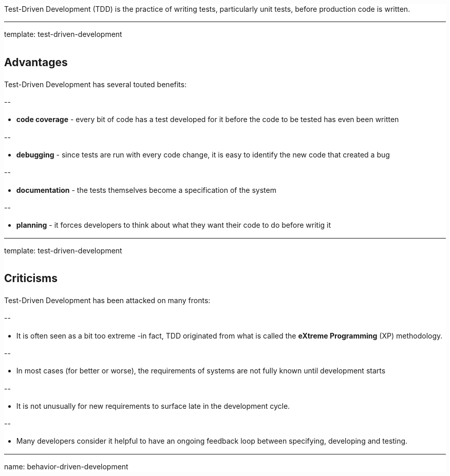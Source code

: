 Test-Driven Development (TDD) is the practice of writing tests, particularly unit tests, before production code is written.

---

template: test-driven-development

## Advantages

Test-Driven Development has several touted benefits:

--

- **code coverage** - every bit of code has a test developed for it before the code to be tested has even been written

--

- **debugging** - since tests are run with every code change, it is easy to identify the new code that created a bug

--

- **documentation** - the tests themselves become a specification of the system

--

- **planning** - it forces developers to think about what they want their code to do before writig it

---

template: test-driven-development

## Criticisms

Test-Driven Development has been attacked on many fronts:

--

- It is often seen as a bit too extreme -in fact, TDD originated from what is called the **eXtreme Programming** (XP) methodology.

--

- In most cases (for better or worse), the requirements of systems are not fully known until development starts

--

- It is not unusually for new requirements to surface late in the development cycle.

--

- Many developers consider it helpful to have an ongoing feedback loop between specifying, developing and testing.

---

name: behavior-driven-development
